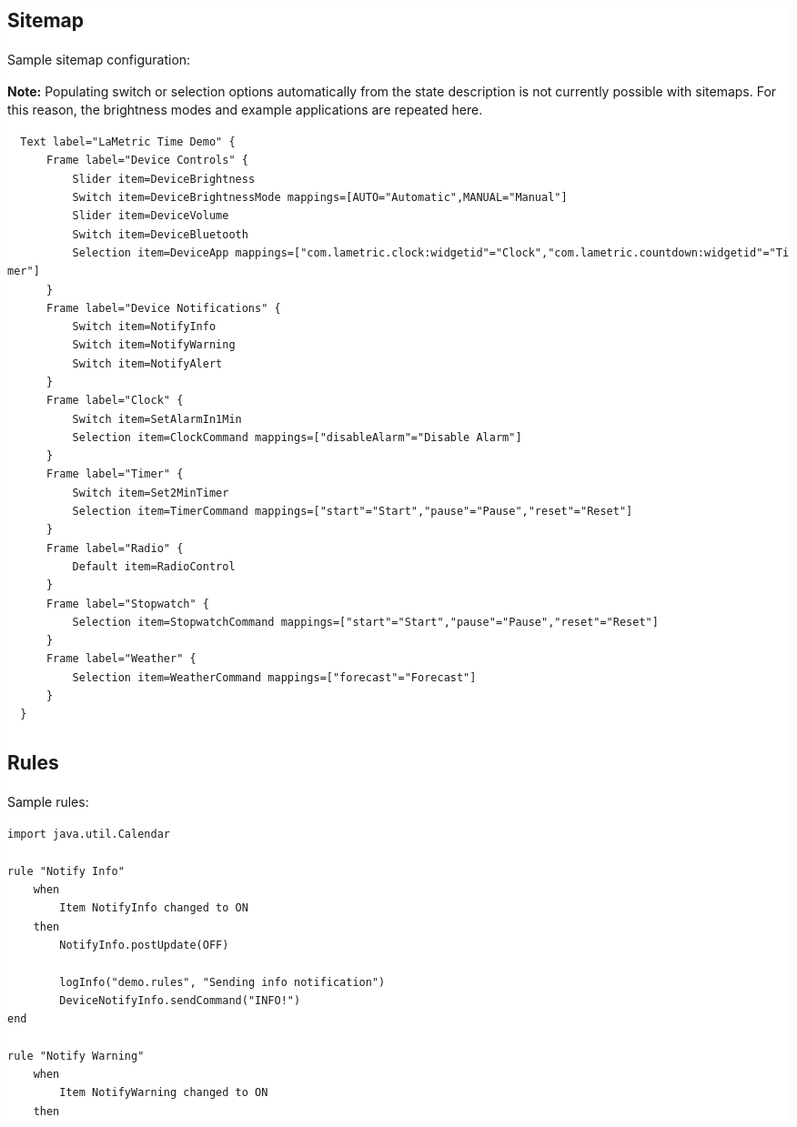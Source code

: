 ## Sitemap

Sample sitemap configuration:

**Note:** Populating switch or selection options automatically from the state description is not currently possible with sitemaps.
For this reason, the brightness modes and example applications are repeated here.

```
  Text label="LaMetric Time Demo" {
      Frame label="Device Controls" {
          Slider item=DeviceBrightness
          Switch item=DeviceBrightnessMode mappings=[AUTO="Automatic",MANUAL="Manual"]
          Slider item=DeviceVolume
          Switch item=DeviceBluetooth
          Selection item=DeviceApp mappings=["com.lametric.clock:widgetid"="Clock","com.lametric.countdown:widgetid"="Timer"]
      }
      Frame label="Device Notifications" {
          Switch item=NotifyInfo
          Switch item=NotifyWarning
          Switch item=NotifyAlert
      }
      Frame label="Clock" {
          Switch item=SetAlarmIn1Min
          Selection item=ClockCommand mappings=["disableAlarm"="Disable Alarm"]
      }
      Frame label="Timer" {
          Switch item=Set2MinTimer
          Selection item=TimerCommand mappings=["start"="Start","pause"="Pause","reset"="Reset"]
      }
      Frame label="Radio" {
          Default item=RadioControl
      }
      Frame label="Stopwatch" {
          Selection item=StopwatchCommand mappings=["start"="Start","pause"="Pause","reset"="Reset"]
      }
      Frame label="Weather" {
          Selection item=WeatherCommand mappings=["forecast"="Forecast"]
      }
  }
```

## Rules

Sample rules:

```
import java.util.Calendar

rule "Notify Info"
    when
        Item NotifyInfo changed to ON
    then
        NotifyInfo.postUpdate(OFF)
        
        logInfo("demo.rules", "Sending info notification")
        DeviceNotifyInfo.sendCommand("INFO!")
end

rule "Notify Warning"
    when
        Item NotifyWarning changed to ON
    then
```